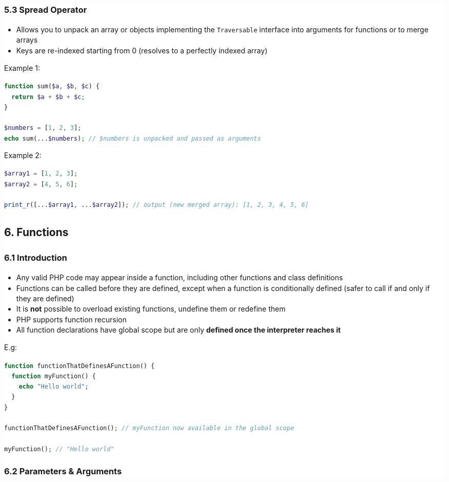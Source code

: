### 5.3 Spread Operator

- Allows you to unpack an array or objects implementing the `Traversable` interface into arguments for functions or to merge arrays
- Keys are re-indexed starting from 0 (resolves to a perfectly indexed array)

Example 1:

```php
function sum($a, $b, $c) {
  return $a + $b + $c;
}

$numbers = [1, 2, 3];
echo sum(...$numbers); // $numbers is unpacked and passed as arguments
```

Example 2:

```php
$array1 = [1, 2, 3];
$array2 = [4, 5, 6];

print_r([...$array1, ...$array2]); // output (new merged array): [1, 2, 3, 4, 5, 6]
```

## 6. Functions

### 6.1 Introduction

- Any valid PHP code may appear inside a function, including other functions and class definitions
- Functions can be called before they are defined, except when a function is conditionally defined (safer to call if and only if they are defined)
- It is **not** possible to overload existing functions, undefine them or redefine them
- PHP supports function recursion
- All function declarations have global scope but are only **defined once the interpreter reaches it**

E.g:

```php
function functionThatDefinesAFunction() {
  function myFunction() {
    echo "Hello world";
  }
}

functionThatDefinesAFunction(); // myFunction now available in the global scope

myFunction(); // "Hello world"
```

### 6.2 Parameters & Arguments
